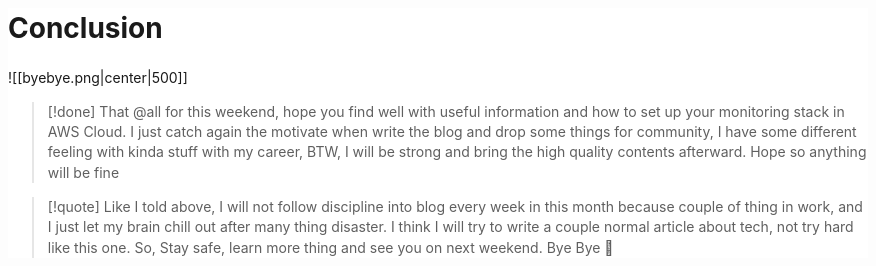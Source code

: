 # Conclusion

![[byebye.png|center|500]]


>[!done]
>That @all for this weekend, hope you find well with useful information and how to set up your monitoring stack in AWS Cloud. I just catch again the motivate when write the blog and drop some things for community, I have some different feeling with kinda stuff with my career, BTW, I will be strong and bring the high quality contents afterward. Hope so anything will be fine
>

>[!quote]
>Like I told above, I will not follow discipline into blog every week in this month because couple of thing in work, and I just let my brain chill out after many thing disaster. I think I will try to write a couple normal article about tech, not try hard like this one. So, Stay safe, learn more thing and see you on next weekend. Bye Bye 👋


